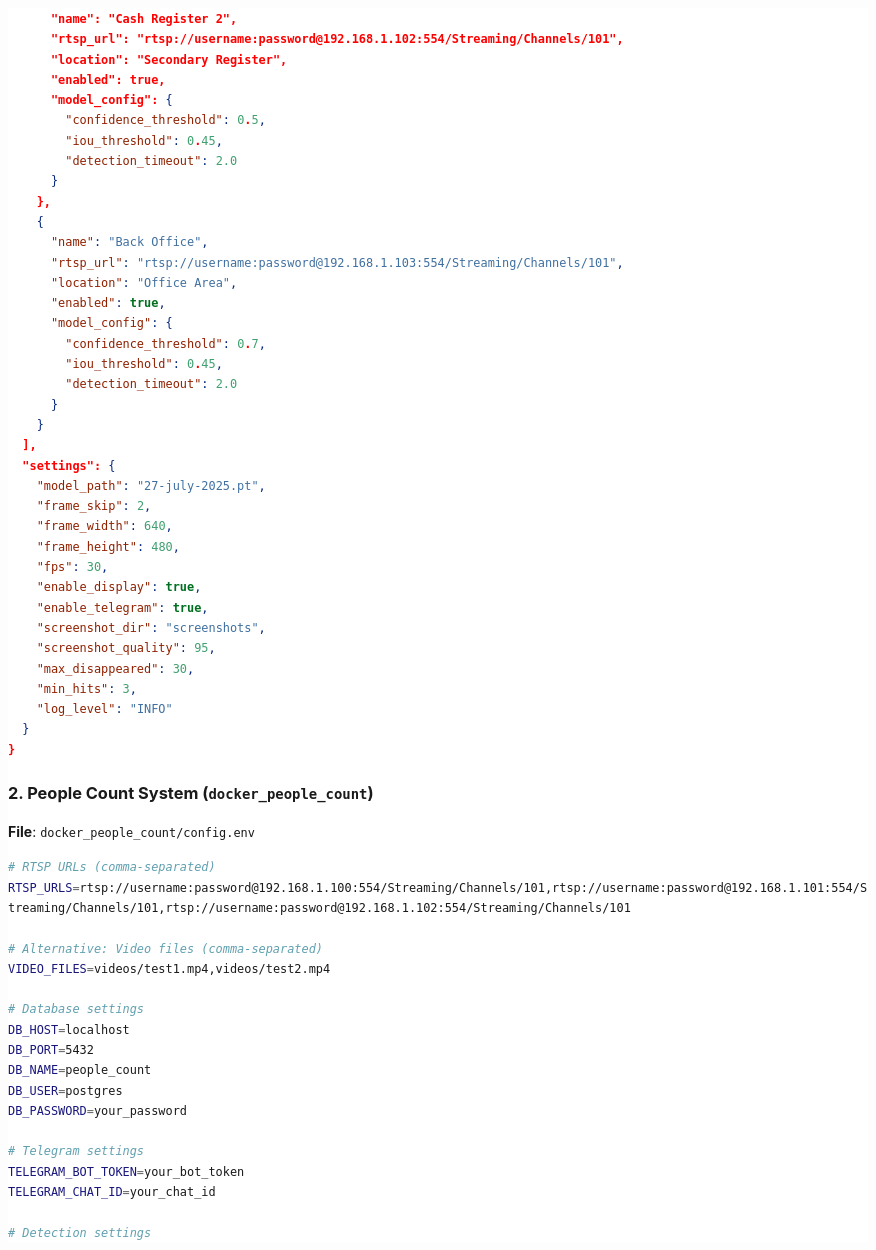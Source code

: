 ```json
      "name": "Cash Register 2",
      "rtsp_url": "rtsp://username:password@192.168.1.102:554/Streaming/Channels/101",
      "location": "Secondary Register",
      "enabled": true,
      "model_config": {
        "confidence_threshold": 0.5,
        "iou_threshold": 0.45,
        "detection_timeout": 2.0
      }
    },
    {
      "name": "Back Office",
      "rtsp_url": "rtsp://username:password@192.168.1.103:554/Streaming/Channels/101",
      "location": "Office Area",
      "enabled": true,
      "model_config": {
        "confidence_threshold": 0.7,
        "iou_threshold": 0.45,
        "detection_timeout": 2.0
      }
    }
  ],
  "settings": {
    "model_path": "27-july-2025.pt",
    "frame_skip": 2,
    "frame_width": 640,
    "frame_height": 480,
    "fps": 30,
    "enable_display": true,
    "enable_telegram": true,
    "screenshot_dir": "screenshots",
    "screenshot_quality": 95,
    "max_disappeared": 30,
    "min_hits": 3,
    "log_level": "INFO"
  }
}
```

### 2. People Count System (`docker_people_count`)

**File**: `docker_people_count/config.env`

```bash
# RTSP URLs (comma-separated)
RTSP_URLS=rtsp://username:password@192.168.1.100:554/Streaming/Channels/101,rtsp://username:password@192.168.1.101:554/Streaming/Channels/101,rtsp://username:password@192.168.1.102:554/Streaming/Channels/101

# Alternative: Video files (comma-separated)
VIDEO_FILES=videos/test1.mp4,videos/test2.mp4

# Database settings
DB_HOST=localhost
DB_PORT=5432
DB_NAME=people_count
DB_USER=postgres
DB_PASSWORD=your_password

# Telegram settings
TELEGRAM_BOT_TOKEN=your_bot_token
TELEGRAM_CHAT_ID=your_chat_id

# Detection settings
```